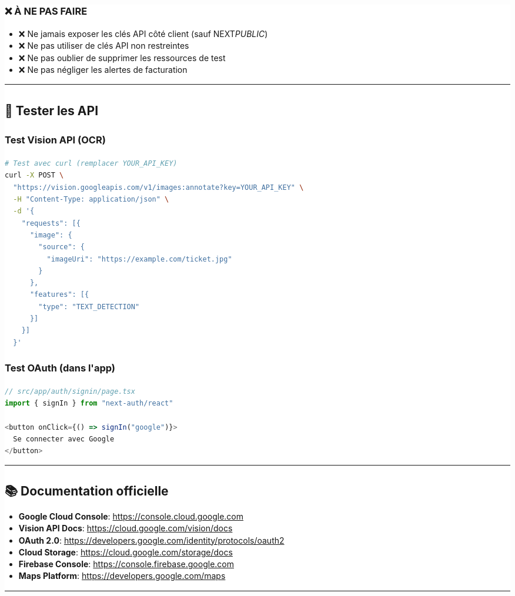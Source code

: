 ### ❌ À NE PAS FAIRE

- ❌ Ne jamais exposer les clés API côté client (sauf NEXT*PUBLIC*)
- ❌ Ne pas utiliser de clés API non restreintes
- ❌ Ne pas oublier de supprimer les ressources de test
- ❌ Ne pas négliger les alertes de facturation

---

## 🧪 Tester les API

### Test Vision API (OCR)

```bash
# Test avec curl (remplacer YOUR_API_KEY)
curl -X POST \
  "https://vision.googleapis.com/v1/images:annotate?key=YOUR_API_KEY" \
  -H "Content-Type: application/json" \
  -d '{
    "requests": [{
      "image": {
        "source": {
          "imageUri": "https://example.com/ticket.jpg"
        }
      },
      "features": [{
        "type": "TEXT_DETECTION"
      }]
    }]
  }'
```

### Test OAuth (dans l'app)

```typescript
// src/app/auth/signin/page.tsx
import { signIn } from "next-auth/react"

<button onClick={() => signIn("google")}>
  Se connecter avec Google
</button>
```

---

## 📚 Documentation officielle

- **Google Cloud Console**: https://console.cloud.google.com
- **Vision API Docs**: https://cloud.google.com/vision/docs
- **OAuth 2.0**: https://developers.google.com/identity/protocols/oauth2
- **Cloud Storage**: https://cloud.google.com/storage/docs
- **Firebase Console**: https://console.firebase.google.com
- **Maps Platform**: https://developers.google.com/maps

---